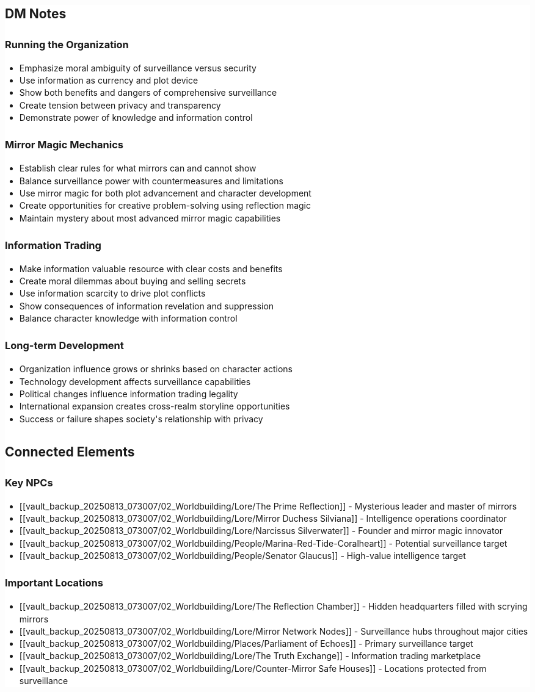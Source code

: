 ## DM Notes

### Running the Organization
- Emphasize moral ambiguity of surveillance versus security
- Use information as currency and plot device
- Show both benefits and dangers of comprehensive surveillance
- Create tension between privacy and transparency
- Demonstrate power of knowledge and information control

### Mirror Magic Mechanics
- Establish clear rules for what mirrors can and cannot show
- Balance surveillance power with countermeasures and limitations
- Use mirror magic for both plot advancement and character development
- Create opportunities for creative problem-solving using reflection magic
- Maintain mystery about most advanced mirror magic capabilities

### Information Trading
- Make information valuable resource with clear costs and benefits
- Create moral dilemmas about buying and selling secrets
- Use information scarcity to drive plot conflicts
- Show consequences of information revelation and suppression
- Balance character knowledge with information control

### Long-term Development
- Organization influence grows or shrinks based on character actions
- Technology development affects surveillance capabilities
- Political changes influence information trading legality
- International expansion creates cross-realm storyline opportunities
- Success or failure shapes society's relationship with privacy

## Connected Elements

### Key NPCs
- [[vault_backup_20250813_073007/02_Worldbuilding/Lore/The Prime Reflection]] - Mysterious leader and master of mirrors
- [[vault_backup_20250813_073007/02_Worldbuilding/Lore/Mirror Duchess Silviana]] - Intelligence operations coordinator
- [[vault_backup_20250813_073007/02_Worldbuilding/Lore/Narcissus Silverwater]] - Founder and mirror magic innovator
- [[vault_backup_20250813_073007/02_Worldbuilding/People/Marina-Red-Tide-Coralheart]] - Potential surveillance target
- [[vault_backup_20250813_073007/02_Worldbuilding/People/Senator Glaucus]] - High-value intelligence target

### Important Locations
- [[vault_backup_20250813_073007/02_Worldbuilding/Lore/The Reflection Chamber]] - Hidden headquarters filled with scrying mirrors
- [[vault_backup_20250813_073007/02_Worldbuilding/Lore/Mirror Network Nodes]] - Surveillance hubs throughout major cities
- [[vault_backup_20250813_073007/02_Worldbuilding/Places/Parliament of Echoes]] - Primary surveillance target
- [[vault_backup_20250813_073007/02_Worldbuilding/Lore/The Truth Exchange]] - Information trading marketplace
- [[vault_backup_20250813_073007/02_Worldbuilding/Lore/Counter-Mirror Safe Houses]] - Locations protected from surveillance
